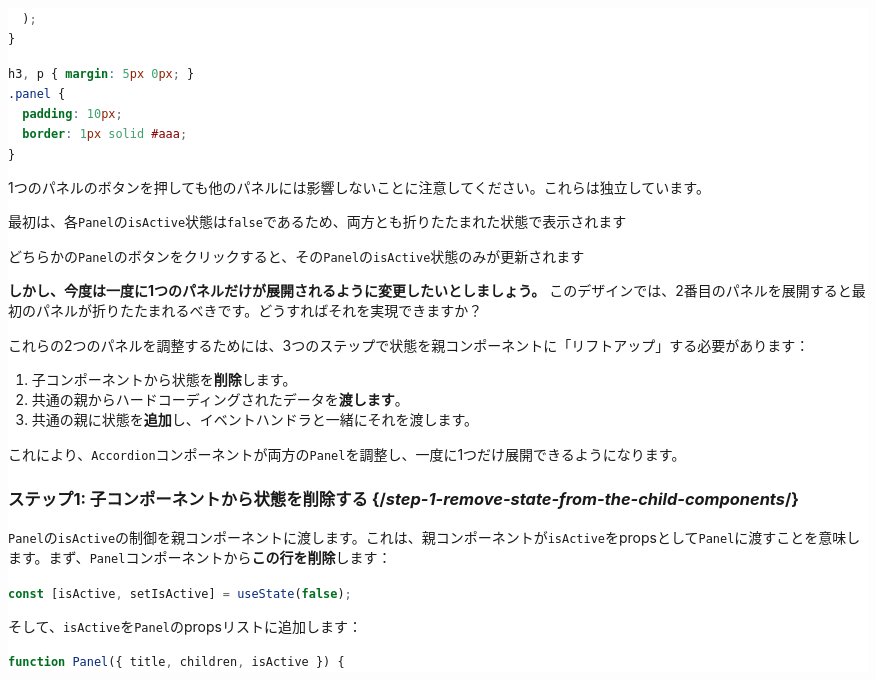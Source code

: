 ```js
  );
}
```

```css
h3, p { margin: 5px 0px; }
.panel {
  padding: 10px;
  border: 1px solid #aaa;
}
```

</Sandpack>

1つのパネルのボタンを押しても他のパネルには影響しないことに注意してください。これらは独立しています。

<DiagramGroup>

<Diagram name="sharing_state_child" height={367} width={477} alt="Diagram showing a tree of three components, one parent labeled Accordion and two children labeled Panel. Both Panel components contain isActive with value false.">

最初は、各`Panel`の`isActive`状態は`false`であるため、両方とも折りたたまれた状態で表示されます

</Diagram>

<Diagram name="sharing_state_child_clicked" height={367} width={480} alt="The same diagram as the previous, with the isActive of the first child Panel component highlighted indicating a click with the isActive value set to true. The second Panel component still contains value false." >

どちらかの`Panel`のボタンをクリックすると、その`Panel`の`isActive`状態のみが更新されます

</Diagram>

</DiagramGroup>

**しかし、今度は一度に1つのパネルだけが展開されるように変更したいとしましょう。** このデザインでは、2番目のパネルを展開すると最初のパネルが折りたたまれるべきです。どうすればそれを実現できますか？

これらの2つのパネルを調整するためには、3つのステップで状態を親コンポーネントに「リフトアップ」する必要があります：

1. 子コンポーネントから状態を**削除**します。
2. 共通の親からハードコーディングされたデータを**渡します**。
3. 共通の親に状態を**追加**し、イベントハンドラと一緒にそれを渡します。

これにより、`Accordion`コンポーネントが両方の`Panel`を調整し、一度に1つだけ展開できるようになります。

### ステップ1: 子コンポーネントから状態を削除する {/*step-1-remove-state-from-the-child-components*/}

`Panel`の`isActive`の制御を親コンポーネントに渡します。これは、親コンポーネントが`isActive`をpropsとして`Panel`に渡すことを意味します。まず、`Panel`コンポーネントから**この行を削除**します：

```js
const [isActive, setIsActive] = useState(false);
```

そして、`isActive`を`Panel`のpropsリストに追加します：

```js
function Panel({ title, children, isActive }) {
```
